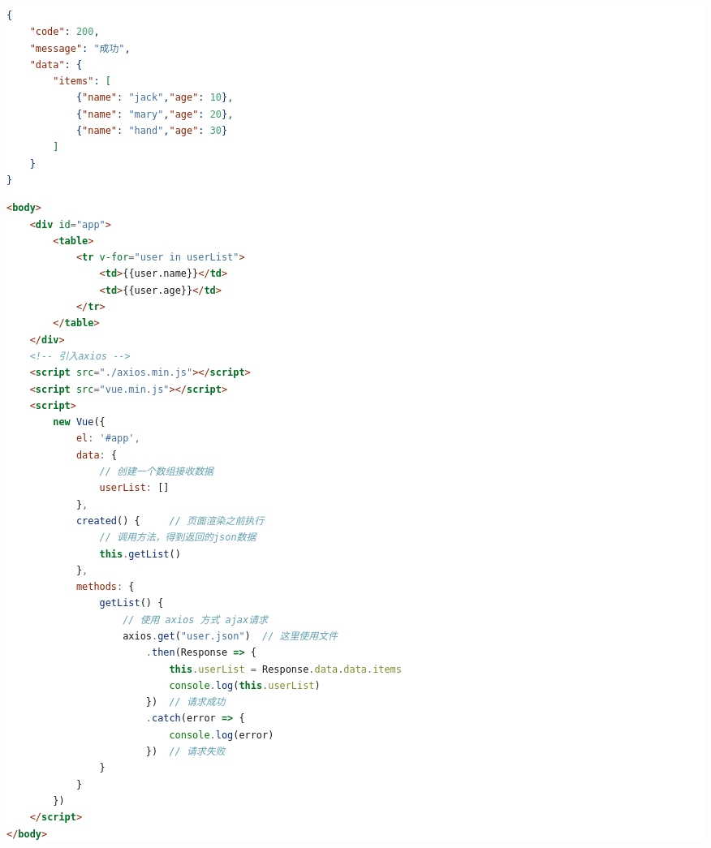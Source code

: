 ```json
{
    "code": 200,
    "message": "成功",
    "data": {
        "items": [
            {"name": "jack","age": 10},
            {"name": "mary","age": 20},
            {"name": "hand","age": 30}
        ]
    }
}
```

```html
<body>
    <div id="app">
        <table>
            <tr v-for="user in userList">
                <td>{{user.name}}</td>
                <td>{{user.age}}</td>
            </tr>
        </table>
    </div>
    <!-- 引入axios -->
    <script src="./axios.min.js"></script>  
    <script src="vue.min.js"></script>
    <script>
        new Vue({
            el: '#app',
            data: {
                // 创建一个数组接收数据
                userList: []
            },
            created() {     // 页面渲染之前执行
                // 调用方法，得到返回的json数据
                this.getList()
            },
            methods: {
                getList() {
                    // 使用 axios 方式 ajax请求
                    axios.get("user.json")  // 这里使用文件
                        .then(Response => {
                            this.userList = Response.data.data.items
                            console.log(this.userList)
                        })  // 请求成功
                        .catch(error => {
                            console.log(error)
                        })  // 请求失败
                }
            }
        })
    </script>
</body>
```
